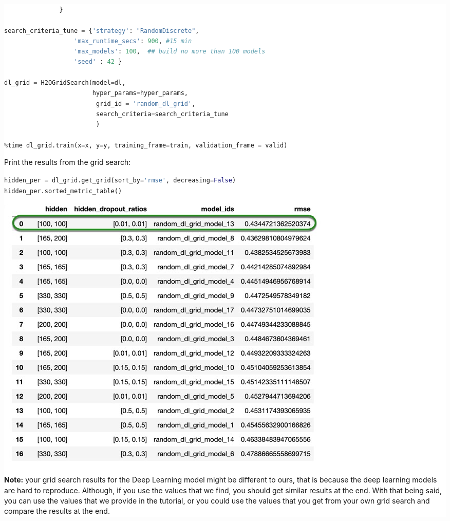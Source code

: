 ```python
               }

search_criteria_tune = {'strategy': "RandomDiscrete",
                   'max_runtime_secs': 900, #15 min  
                   'max_models': 100,  ## build no more than 100 models
                   'seed' : 42 }

dl_grid = H2OGridSearch(model=dl, 
                        hyper_params=hyper_params,
                         grid_id = 'random_dl_grid',
                         search_criteria=search_criteria_tune
                         )

%time dl_grid.train(x=x, y=y, training_frame=train, validation_frame = valid)
```

Print the results from the grid search:

```python
hidden_per = dl_grid.get_grid(sort_by='rmse', decreasing=False)
hidden_per.sorted_metric_table()
```

![dl-hidden-layers-grid](assets/dl-hidden-layers-grid.jpg)

**Note:** your grid search results for the Deep Learning model might be different to ours, that is because the deep learning models are hard to reproduce. Although, if you use the values that we find, you should get similar results at the end. With that being said, you can use the values that we provide in the tutorial, or you could use the values that you get from your own grid search and compare the results at the end. 
